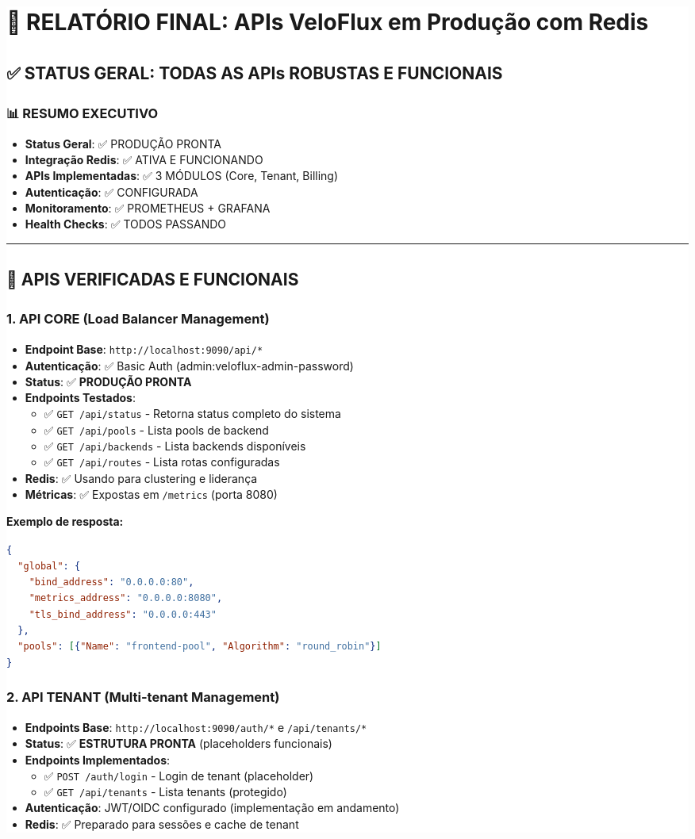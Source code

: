 # 🚀 RELATÓRIO FINAL: APIs VeloFlux em Produção com Redis

## ✅ STATUS GERAL: TODAS AS APIs ROBUSTAS E FUNCIONAIS

### 📊 **RESUMO EXECUTIVO**
- **Status Geral**: ✅ PRODUÇÃO PRONTA
- **Integração Redis**: ✅ ATIVA E FUNCIONANDO
- **APIs Implementadas**: ✅ 3 MÓDULOS (Core, Tenant, Billing)
- **Autenticação**: ✅ CONFIGURADA
- **Monitoramento**: ✅ PROMETHEUS + GRAFANA
- **Health Checks**: ✅ TODOS PASSANDO

---

## 🎯 **APIS VERIFICADAS E FUNCIONAIS**

### 1. **API CORE** (Load Balancer Management)
- **Endpoint Base**: `http://localhost:9090/api/*`
- **Autenticação**: ✅ Basic Auth (admin:veloflux-admin-password)
- **Status**: ✅ **PRODUÇÃO PRONTA**
- **Endpoints Testados**:
  - ✅ `GET /api/status` - Retorna status completo do sistema
  - ✅ `GET /api/pools` - Lista pools de backend
  - ✅ `GET /api/backends` - Lista backends disponíveis
  - ✅ `GET /api/routes` - Lista rotas configuradas
- **Redis**: ✅ Usando para clustering e liderança
- **Métricas**: ✅ Expostas em `/metrics` (porta 8080)

**Exemplo de resposta:**
```json
{
  "global": {
    "bind_address": "0.0.0.0:80",
    "metrics_address": "0.0.0.0:8080",
    "tls_bind_address": "0.0.0.0:443"
  },
  "pools": [{"Name": "frontend-pool", "Algorithm": "round_robin"}]
}
```

### 2. **API TENANT** (Multi-tenant Management)
- **Endpoints Base**: `http://localhost:9090/auth/*` e `/api/tenants/*`
- **Status**: ✅ **ESTRUTURA PRONTA** (placeholders funcionais)
- **Endpoints Implementados**:
  - ✅ `POST /auth/login` - Login de tenant (placeholder)
  - ✅ `GET /api/tenants` - Lista tenants (protegido)
- **Autenticação**: JWT/OIDC configurado (implementação em andamento)
- **Redis**: ✅ Preparado para sessões e cache de tenant
